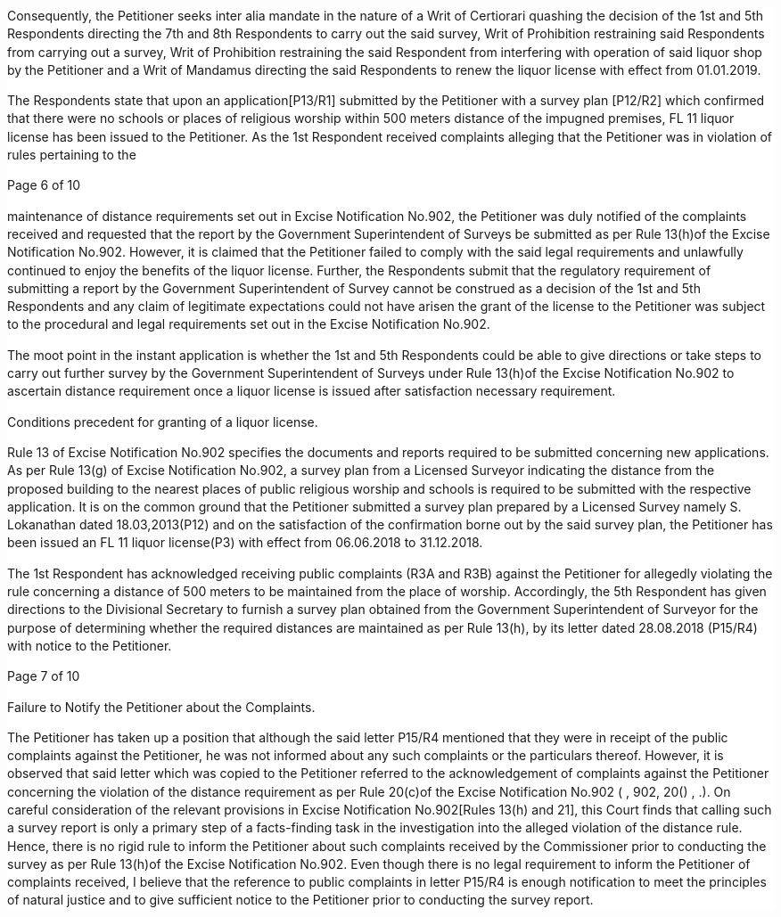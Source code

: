 Consequently, the Petitioner seeks inter alia mandate in the nature of a Writ of Certiorari quashing the decision of the 1st and 5th Respondents directing the 7th and 8th Respondents to carry out the said survey, Writ of Prohibition restraining said Respondents from carrying out a survey, Writ of Prohibition restraining the said Respondent from interfering with operation of said liquor shop by the Petitioner and a Writ of Mandamus directing the said Respondents to renew the liquor license with effect from 01.01.2019.

The Respondents state that upon an application[P13/R1] submitted by the Petitioner with a survey plan [P12/R2] which confirmed that there were no schools or places of religious worship within 500 meters distance of the impugned premises, FL 11 liquor license has been issued to the Petitioner. As the 1st Respondent received complaints alleging that the Petitioner was in violation of rules pertaining to the

Page 6 of 10

maintenance of distance requirements set out in Excise Notification No.902, the Petitioner was duly notified of the complaints received and requested that the report by the Government Superintendent of Surveys be submitted as per Rule 13(h)of the Excise Notification No.902. However, it is claimed that the Petitioner failed to comply with the said legal requirements and unlawfully continued to enjoy the benefits of the liquor license. Further, the Respondents submit that the regulatory requirement of submitting a report by the Government Superintendent of Survey cannot be construed as a decision of the 1st and 5th Respondents and any claim of legitimate expectations could not have arisen the grant of the license to the Petitioner was subject to the procedural and legal requirements set out in the Excise Notification No.902.

The moot point in the instant application is whether the 1st and 5th Respondents could be able to give directions or take steps to carry out further survey by the Government Superintendent of Surveys under Rule 13(h)of the Excise Notification No.902 to ascertain distance requirement once a liquor license is issued after satisfaction necessary requirement.

Conditions precedent for granting of a liquor license.

Rule 13 of Excise Notification No.902 specifies the documents and reports required to be submitted concerning new applications. As per Rule 13(g) of Excise Notification No.902, a survey plan from a Licensed Surveyor indicating the distance from the proposed building to the nearest places of public religious worship and schools is required to be submitted with the respective application. It is on the common ground that the Petitioner submitted a survey plan prepared by a Licensed Survey namely S. Lokanathan dated 18.03,2013(P12) and on the satisfaction of the confirmation borne out by the said survey plan, the Petitioner has been issued an FL 11 liquor license(P3) with effect from 06.06.2018 to 31.12.2018.

The 1st Respondent has acknowledged receiving public complaints (R3A and R3B) against the Petitioner for allegedly violating the rule concerning a distance of 500 meters to be maintained from the place of worship. Accordingly, the 5th Respondent has given directions to the Divisional Secretary to furnish a survey plan obtained from the Government Superintendent of Surveyor for the purpose of determining whether the required distances are maintained as per Rule 13(h), by its letter dated 28.08.2018 (P15/R4) with notice to the Petitioner.

Page 7 of 10

Failure to Notify the Petitioner about the Complaints.

The Petitioner has taken up a position that although the said letter P15/R4 mentioned that they were in receipt of the public complaints against the Petitioner, he was not informed about any such complaints or the particulars thereof. However, it is observed that said letter which was copied to the Petitioner referred to the acknowledgement of complaints against the Petitioner concerning the violation of the distance requirement as per Rule 20(c)of the Excise Notification No.902 ( , 902, 20() , .). On careful consideration of the relevant provisions in Excise Notification No.902[Rules 13(h) and 21], this Court finds that calling such a survey report is only a primary step of a facts-finding task in the investigation into the alleged violation of the distance rule. Hence, there is no rigid rule to inform the Petitioner about such complaints received by the Commissioner prior to conducting the survey as per Rule 13(h)of the Excise Notification No.902. Even though there is no legal requirement to inform the Petitioner of complaints received, I believe that the reference to public complaints in letter P15/R4 is enough notification to meet the principles of natural justice and to give sufficient notice to the Petitioner prior to conducting the survey report.
